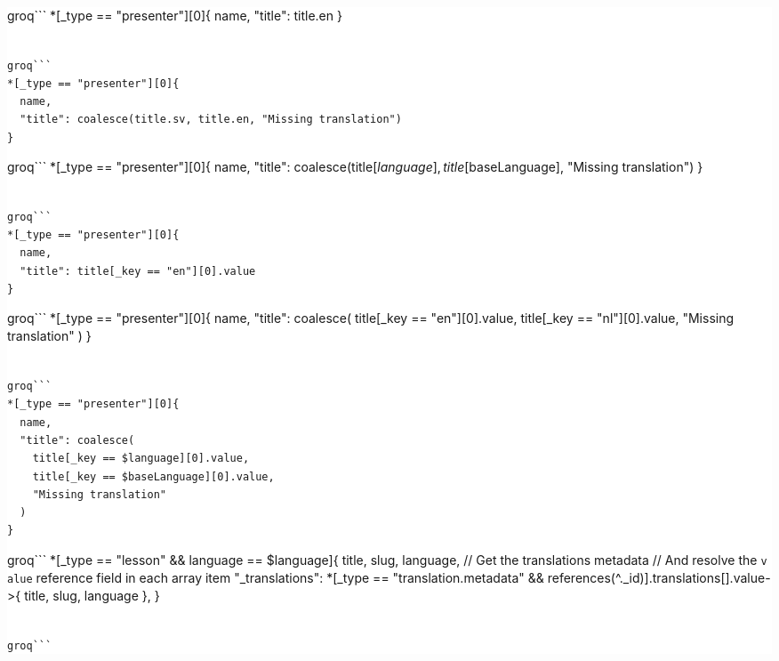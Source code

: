groq```
*[_type == "presenter"][0]{
  name,
  "title": title.en
}
```

groq```
*[_type == "presenter"][0]{
  name,
  "title": coalesce(title.sv, title.en, "Missing translation")
}
```

groq```
*[_type == "presenter"][0]{
  name,
  "title": coalesce(title[$language], title[$baseLanguage], "Missing translation")
}
```

groq```
*[_type == "presenter"][0]{
  name,
  "title": title[_key == "en"][0].value
}
```

groq```
*[_type == "presenter"][0]{
  name,
  "title": coalesce(
    title[_key == "en"][0].value,
    title[_key == "nl"][0].value,
    "Missing translation"
  )
}
```

groq```
*[_type == "presenter"][0]{
  name,
  "title": coalesce(
    title[_key == $language][0].value,
    title[_key == $baseLanguage][0].value,
    "Missing translation"
  )
}
```

groq```
*[_type == "lesson" && language == $language]{
  title,
  slug,
  language,
  // Get the translations metadata
  // And resolve the `value` reference field in each array item
  "_translations": *[_type == "translation.metadata" && references(^._id)].translations[].value->{
    title,
    slug,
    language
  },
}
```

groq```
```